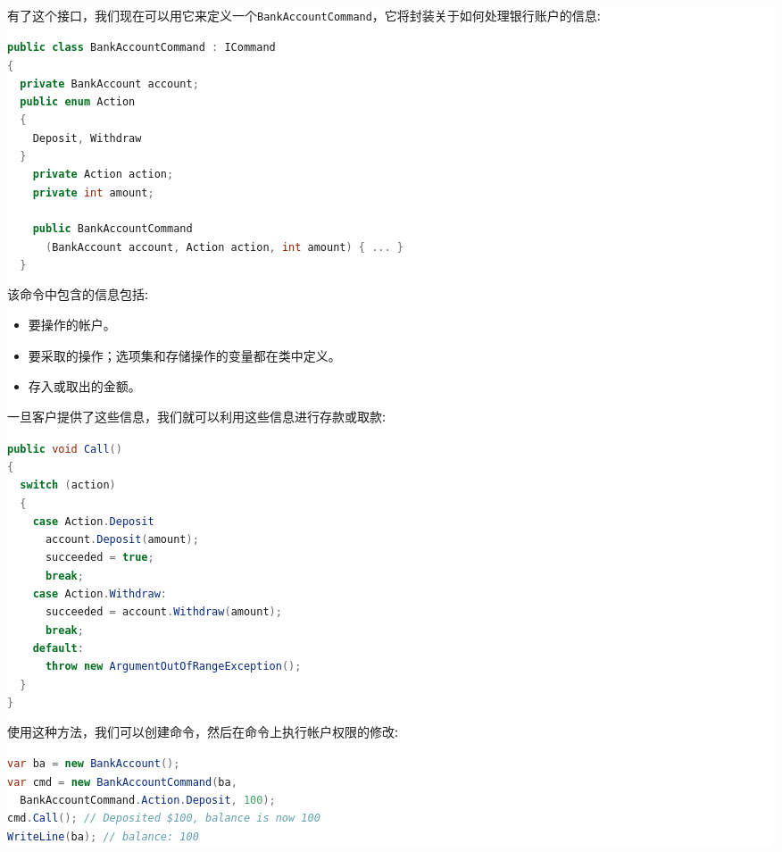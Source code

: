 有了这个接口，我们现在可以用它来定义一个`BankAccountCommand`，它将封装关于如何处理银行账户的信息:

```cs
public class BankAccountCommand : ICommand
{
  private BankAccount account;
  public enum Action
  {
    Deposit, Withdraw
  }
    private Action action;
    private int amount;

    public BankAccountCommand
      (BankAccount account, Action action, int amount) { ... }
  }

```

该命令中包含的信息包括:

*   要操作的帐户。

*   要采取的操作；选项集和存储操作的变量都在类中定义。

*   存入或取出的金额。

一旦客户提供了这些信息，我们就可以利用这些信息进行存款或取款:

```cs
public void Call()
{
  switch (action)
  {
    case Action.Deposit
      account.Deposit(amount);
      succeeded = true;
      break;
    case Action.Withdraw:
      succeeded = account.Withdraw(amount);
      break;
    default:
      throw new ArgumentOutOfRangeException();
  }
}

```

使用这种方法，我们可以创建命令，然后在命令上执行帐户权限的修改:

```cs
var ba = new BankAccount();
var cmd = new BankAccountCommand(ba,
  BankAccountCommand.Action.Deposit, 100);
cmd.Call(); // Deposited $100, balance is now 100
WriteLine(ba); // balance: 100

```
